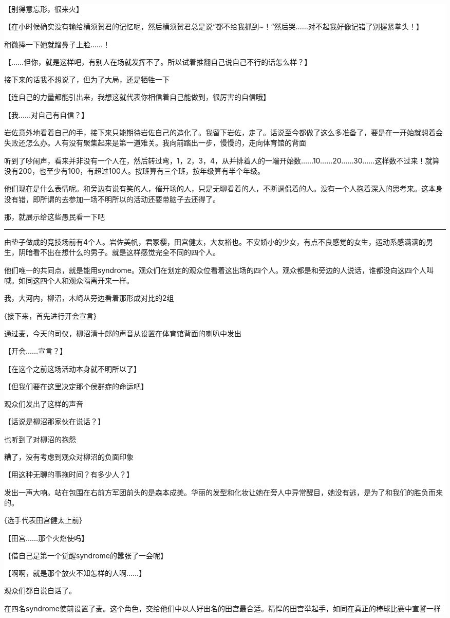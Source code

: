 【别得意忘形，很来火】

【在小时候确实没有输给横须贺君的记忆呢，然后横须贺君总是说“都不给我抓到~！”然后哭……对不起我好像记错了别握紧拳头！】

稍微捧一下她就蹭鼻子上脸……！

【……但你，就是这样吧，有别人在场就发挥不了。所以试着推翻自己说自己不行的话怎么样？】

接下来的话我不想说了，但为了大局，还是牺牲一下

【连自己的力量都能引出来，我想这就代表你相信着自己能做到，很厉害的自信哦】

【我……对自己有自信？】

岩佐意外地看着自己的手，接下来只能期待岩佐自己的造化了。我留下岩佐，走了。话说至今都做了这么多准备了，要是在一开始就想着会失败还怎么办。人有没有聚集起来是第一道难关。我向前踏出一步，慢慢的，走向体育馆的背面

听到了吵闹声，看来并非没有一个人在，然后转过弯，1，2，3，4，从并排着人的一端开始数……10……20……30……这样数不过来！就算没有200，也至少有100，有超过100人。按班算有三个班，按年级算有半个年级。

他们现在是什么表情呢。和旁边有说有笑的人，催开场的人，只是无聊看着的人，不断调侃着的人。没有一个人抱着深入的思考来。这本身没有错，即所谓的去参加一场不明所以的活动还要带脑子去还得了。

那，就展示给这些愚民看一下吧

****

由垫子做成的竞技场前有4个人。岩佐美帆，君冢樱，田宫健太，大友裕也。不安娇小的少女，有点不良感觉的女生，运动系感满满的男生，阴暗看不出在想什么的男子。就是这样感觉完全不同的四个人。

他们唯一的共同点，就是能用syndrome。观众们在划定的观众位看着这出场的四个人。观众都是和旁边的人说话，谁都没向这四个人叫喊。如同这四个人和观众隔离开来一样。

我，大河内，柳沼，木崎从旁边看着那形成对比的2组

{接下来，首先进行开会宣言}

通过麦，今天的司仪，柳沼清十郎的声音从设置在体育馆背面的喇叭中发出

【开会……宣言？】

【在这个之前这场活动本身就不明所以了】

【但我们要在这里决定那个侯群症的命运吧】

观众们发出了这样的声音

【话说是柳沼那家伙在说话？】

也听到了对柳沼的抱怨

糟了，没有考虑到观众对柳沼的负面印象

【用这种无聊的事拖时间？有多少人？】

发出一声大响。站在包围在右前方军团前头的是森本成美。华丽的发型和化妆让她在旁人中异常醒目，她没有逃，是为了和我们的胜负而来的。

{选手代表田宫健太上前}

【田宫……那个火焰使吗】

【借自己是第一个觉醒syndrome的嚣张了一会呢】

【啊啊，就是那个放火不知怎样的人啊……】

观众们都自说自话了。

在四名syndrome使前设置了麦。这个角色，交给他们中以人好出名的田宫最合适。精悍的田宫举起手，如同在真正的棒球比赛中宣誓一样
